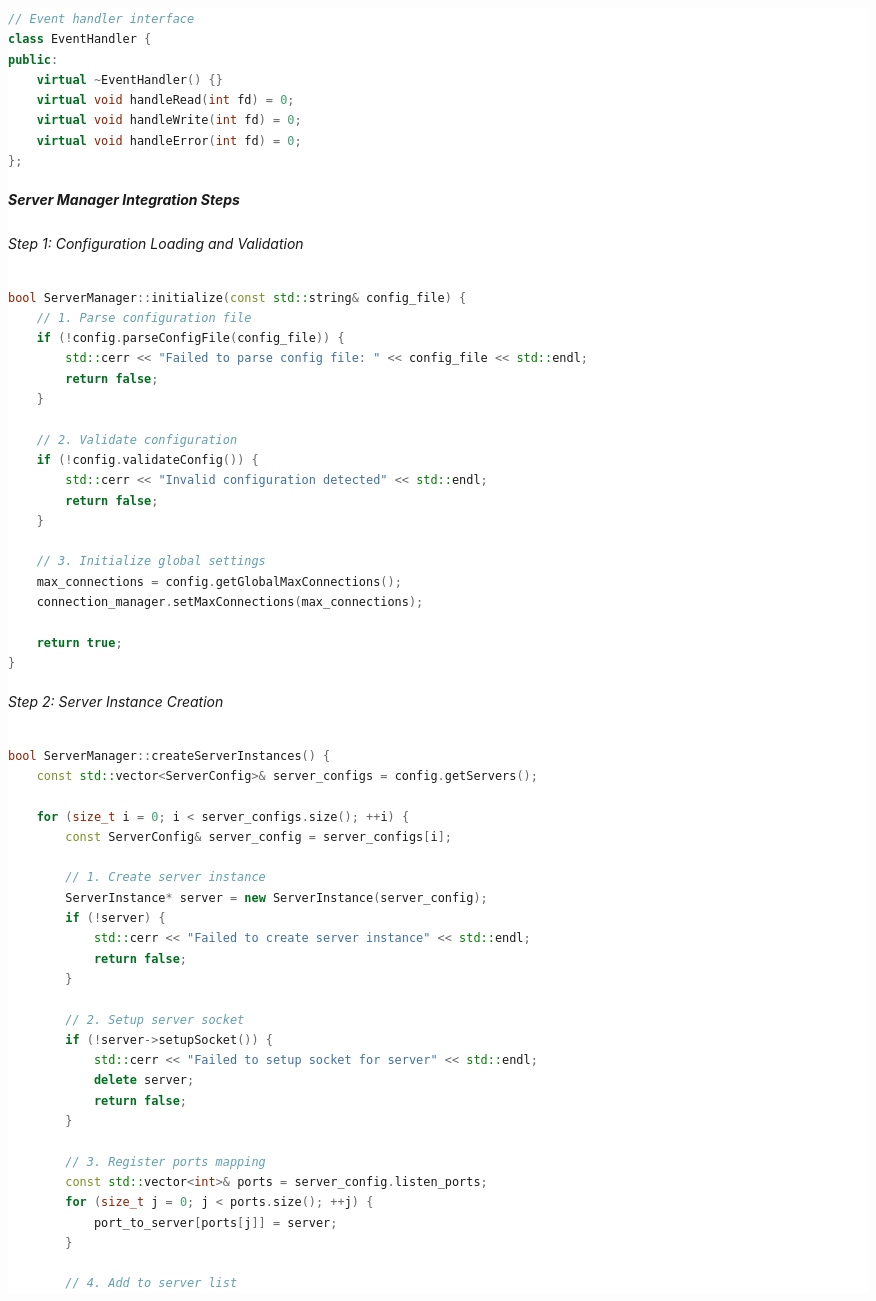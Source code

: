 ```cpp
// Event handler interface
class EventHandler {
public:
    virtual ~EventHandler() {}
    virtual void handleRead(int fd) = 0;
    virtual void handleWrite(int fd) = 0;
    virtual void handleError(int fd) = 0;
};
```

##### Server Manager Integration Steps

###### Step 1: Configuration Loading and Validation
```cpp
bool ServerManager::initialize(const std::string& config_file) {
    // 1. Parse configuration file
    if (!config.parseConfigFile(config_file)) {
        std::cerr << "Failed to parse config file: " << config_file << std::endl;
        return false;
    }
    
    // 2. Validate configuration
    if (!config.validateConfig()) {
        std::cerr << "Invalid configuration detected" << std::endl;
        return false;
    }
    
    // 3. Initialize global settings
    max_connections = config.getGlobalMaxConnections();
    connection_manager.setMaxConnections(max_connections);
    
    return true;
}
```

###### Step 2: Server Instance Creation
```cpp
bool ServerManager::createServerInstances() {
    const std::vector<ServerConfig>& server_configs = config.getServers();
    
    for (size_t i = 0; i < server_configs.size(); ++i) {
        const ServerConfig& server_config = server_configs[i];
        
        // 1. Create server instance
        ServerInstance* server = new ServerInstance(server_config);
        if (!server) {
            std::cerr << "Failed to create server instance" << std::endl;
            return false;
        }
        
        // 2. Setup server socket
        if (!server->setupSocket()) {
            std::cerr << "Failed to setup socket for server" << std::endl;
            delete server;
            return false;
        }
        
        // 3. Register ports mapping
        const std::vector<int>& ports = server_config.listen_ports;
        for (size_t j = 0; j < ports.size(); ++j) {
            port_to_server[ports[j]] = server;
        }
        
        // 4. Add to server list
```